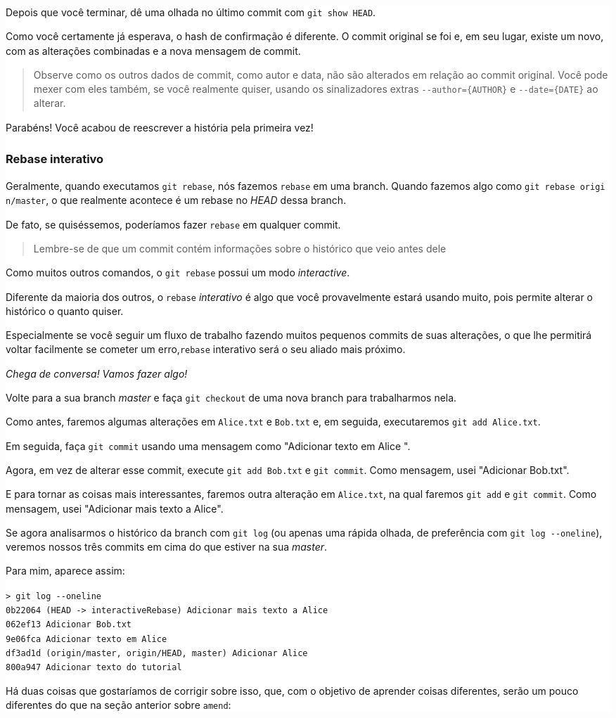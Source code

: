 Depois que você terminar, dê uma olhada no último commit com `git show HEAD`.

Como você certamente já esperava, o hash de confirmação é diferente. O commit original se foi e, em seu lugar, existe um novo, com as alterações combinadas e a nova mensagem de commit.

> Observe como os outros dados de commit, como autor e data, não são alterados em relação ao commit original. Você pode mexer com eles também, se você realmente quiser, usando os sinalizadores extras `--author={AUTHOR}` e `--date={DATE}` ao alterar.

Parabéns! Você acabou de reescrever a história pela primeira vez!

### Rebase interativo

Geralmente, quando executamos `git rebase`, nós fazemos `rebase` em uma branch. Quando fazemos algo como `git rebase origin/master`, o que realmente acontece é um rebase no _HEAD_ dessa branch.

De fato, se quiséssemos, poderíamos fazer `rebase` em qualquer commit.

> Lembre-se de que um commit contém informações sobre o histórico que veio antes dele

Como muitos outros comandos, o `git rebase` possui um modo _interactive_.

Diferente da maioria dos outros, o `rebase` _interativo_ é algo que você provavelmente estará usando muito, pois permite alterar o histórico o quanto quiser.

Especialmente se você seguir um fluxo de trabalho fazendo muitos pequenos commits de suas alterações, o que lhe permitirá voltar facilmente se cometer um erro,`rebase` interativo será o seu aliado mais próximo.

_Chega de conversa! Vamos fazer algo!_

Volte para a sua branch _master_ e faça `git checkout` de uma nova branch para trabalharmos nela.

Como antes, faremos algumas alterações em `Alice.txt` e `Bob.txt` e, em seguida, executaremos `git add Alice.txt`.

Em seguida, faça `git commit` usando uma mensagem como "Adicionar texto em Alice ".

Agora, em vez de alterar esse commit, execute `git add Bob.txt` e `git commit`. Como mensagem, usei "Adicionar Bob.txt".

E para tornar as coisas mais interessantes, faremos outra alteração em `Alice.txt`, na qual faremos `git add` e `git commit`. Como mensagem, usei "Adicionar mais texto a Alice".

Se agora analisarmos o histórico da branch com `git log` (ou apenas uma rápida olhada, de preferência com `git log --oneline`), veremos nossos três commits em cima do que estiver na sua _master_.

Para mim, aparece assim:
```ShellSession
> git log --oneline
0b22064 (HEAD -> interactiveRebase) Adicionar mais texto a Alice
062ef13 Adicionar Bob.txt
9e06fca Adicionar texto em Alice
df3ad1d (origin/master, origin/HEAD, master) Adicionar Alice
800a947 Adicionar texto do tutorial
```

Há duas coisas que gostaríamos de corrigir sobre isso, que, com o objetivo de aprender coisas diferentes, serão um pouco diferentes do que na seção anterior sobre `amend`:
